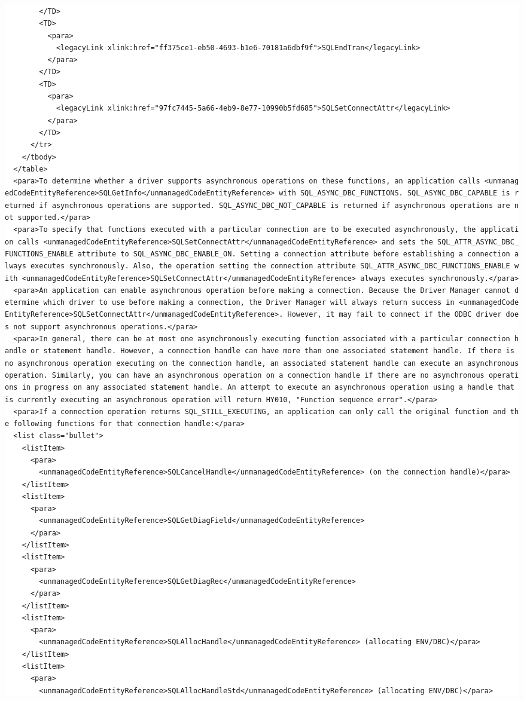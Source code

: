             </TD>
            <TD>
              <para>
                <legacyLink xlink:href="ff375ce1-eb50-4693-b1e6-70181a6dbf9f">SQLEndTran</legacyLink>
              </para>
            </TD>
            <TD>
              <para>
                <legacyLink xlink:href="97fc7445-5a66-4eb9-8e77-10990b5fd685">SQLSetConnectAttr</legacyLink>
              </para>
            </TD>
          </tr>
        </tbody>
      </table>
      <para>To determine whether a driver supports asynchronous operations on these functions, an application calls <unmanagedCodeEntityReference>SQLGetInfo</unmanagedCodeEntityReference> with SQL_ASYNC_DBC_FUNCTIONS. SQL_ASYNC_DBC_CAPABLE is returned if asynchronous operations are supported. SQL_ASYNC_DBC_NOT_CAPABLE is returned if asynchronous operations are not supported.</para>
      <para>To specify that functions executed with a particular connection are to be executed asynchronously, the application calls <unmanagedCodeEntityReference>SQLSetConnectAttr</unmanagedCodeEntityReference> and sets the SQL_ATTR_ASYNC_DBC_FUNCTIONS_ENABLE attribute to SQL_ASYNC_DBC_ENABLE_ON. Setting a connection attribute before establishing a connection always executes synchronously. Also, the operation setting the connection attribute SQL_ATTR_ASYNC_DBC_FUNCTIONS_ENABLE with <unmanagedCodeEntityReference>SQLSetConnectAttr</unmanagedCodeEntityReference> always executes synchronously.</para>
      <para>An application can enable asynchronous operation before making a connection. Because the Driver Manager cannot determine which driver to use before making a connection, the Driver Manager will always return success in <unmanagedCodeEntityReference>SQLSetConnectAttr</unmanagedCodeEntityReference>. However, it may fail to connect if the ODBC driver does not support asynchronous operations.</para>
      <para>In general, there can be at most one asynchronously executing function associated with a particular connection handle or statement handle. However, a connection handle can have more than one associated statement handle. If there is no asynchronous operation executing on the connection handle, an associated statement handle can execute an asynchronous operation. Similarly, you can have an asynchronous operation on a connection handle if there are no asynchronous operations in progress on any associated statement handle. An attempt to execute an asynchronous operation using a handle that is currently executing an asynchronous operation will return HY010, "Function sequence error".</para>
      <para>If a connection operation returns SQL_STILL_EXECUTING, an application can only call the original function and the following functions for that connection handle:</para>
      <list class="bullet">
        <listItem>
          <para>
            <unmanagedCodeEntityReference>SQLCancelHandle</unmanagedCodeEntityReference> (on the connection handle)</para>
        </listItem>
        <listItem>
          <para>
            <unmanagedCodeEntityReference>SQLGetDiagField</unmanagedCodeEntityReference>
          </para>
        </listItem>
        <listItem>
          <para>
            <unmanagedCodeEntityReference>SQLGetDiagRec</unmanagedCodeEntityReference>
          </para>
        </listItem>
        <listItem>
          <para>
            <unmanagedCodeEntityReference>SQLAllocHandle</unmanagedCodeEntityReference> (allocating ENV/DBC)</para>
        </listItem>
        <listItem>
          <para>
            <unmanagedCodeEntityReference>SQLAllocHandleStd</unmanagedCodeEntityReference> (allocating ENV/DBC)</para>